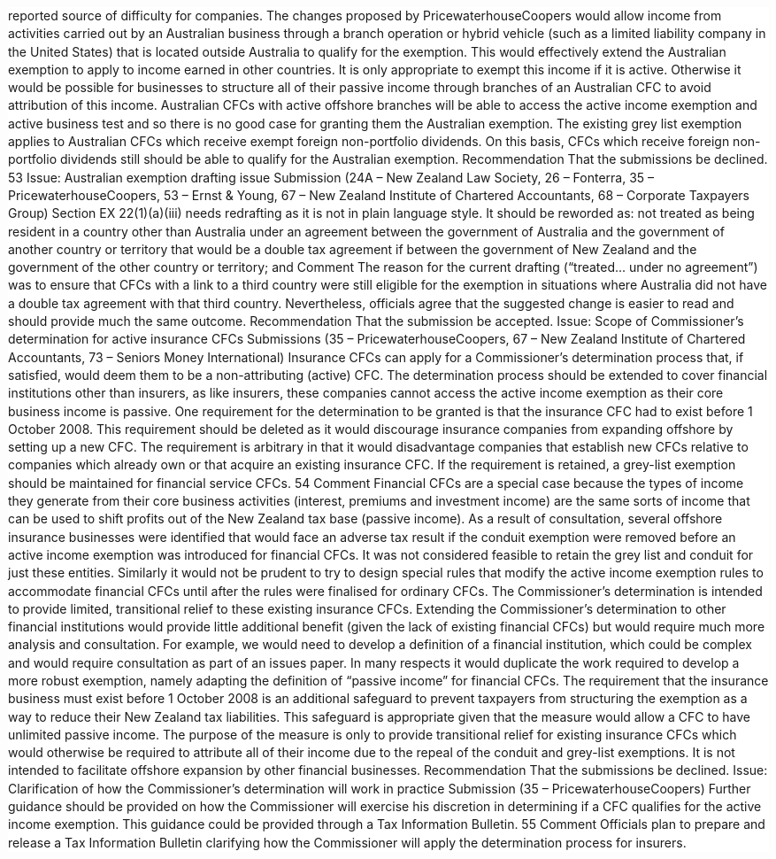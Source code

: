 reported source of difficulty for companies. The changes proposed by PricewaterhouseCoopers would allow income from activities carried out by an Australian business through a branch operation or hybrid vehicle (such as a limited liability company in the United States) that is located outside Australia to qualify for the exemption. This would effectively extend the Australian exemption to apply to income earned in other countries. It is only appropriate to exempt this income if it is active. Otherwise it would be possible for businesses to structure all of their passive income through branches of an Australian CFC to avoid attribution of this income. Australian CFCs with active offshore branches will be able to access the active income exemption and active business test and so there is no good case for granting them the Australian exemption. The existing grey list exemption applies to Australian CFCs which receive exempt foreign non-portfolio dividends. On this basis, CFCs which receive foreign non- portfolio dividends still should be able to qualify for the Australian exemption. Recommendation That the submissions be declined. 53 Issue: Australian exemption drafting issue Submission (24A – New Zealand Law Society, 26 – Fonterra, 35 – PricewaterhouseCoopers, 53 – Ernst & Young, 67 – New Zealand Institute of Chartered Accountants, 68 – Corporate Taxpayers Group) Section EX 22(1)(a)(iii) needs redrafting as it is not in plain language style. It should be reworded as: not treated as being resident in a country other than Australia under an agreement between the government of Australia and the government of another country or territory that would be a double tax agreement if between the government of New Zealand and the government of the other country or territory; and Comment The reason for the current drafting (“treated... under no agreement”) was to ensure that CFCs with a link to a third country were still eligible for the exemption in situations where Australia did not have a double tax agreement with that third country. Nevertheless, officials agree that the suggested change is easier to read and should provide much the same outcome. Recommendation That the submission be accepted. Issue: Scope of Commissioner’s determination for active insurance CFCs Submissions (35 – PricewaterhouseCoopers, 67 – New Zealand Institute of Chartered Accountants, 73 – Seniors Money International) Insurance CFCs can apply for a Commissioner’s determination process that, if satisfied, would deem them to be a non-attributing (active) CFC. The determination process should be extended to cover financial institutions other than insurers, as like insurers, these companies cannot access the active income exemption as their core business income is passive. One requirement for the determination to be granted is that the insurance CFC had to exist before 1 October 2008. This requirement should be deleted as it would discourage insurance companies from expanding offshore by setting up a new CFC. The requirement is arbitrary in that it would disadvantage companies that establish new CFCs relative to companies which already own or that acquire an existing insurance CFC. If the requirement is retained, a grey-list exemption should be maintained for financial service CFCs. 54 Comment Financial CFCs are a special case because the types of income they generate from their core business activities (interest, premiums and investment income) are the same sorts of income that can be used to shift profits out of the New Zealand tax base (passive income). As a result of consultation, several offshore insurance businesses were identified that would face an adverse tax result if the conduit exemption were removed before an active income exemption was introduced for financial CFCs. It was not considered feasible to retain the grey list and conduit for just these entities. Similarly it would not be prudent to try to design special rules that modify the active income exemption rules to accommodate financial CFCs until after the rules were finalised for ordinary CFCs. The Commissioner’s determination is intended to provide limited, transitional relief to these existing insurance CFCs. Extending the Commissioner’s determination to other financial institutions would provide little additional benefit (given the lack of existing financial CFCs) but would require much more analysis and consultation. For example, we would need to develop a definition of a financial institution, which could be complex and would require consultation as part of an issues paper. In many respects it would duplicate the work required to develop a more robust exemption, namely adapting the definition of “passive income” for financial CFCs. The requirement that the insurance business must exist before 1 October 2008 is an additional safeguard to prevent taxpayers from structuring the exemption as a way to reduce their New Zealand tax liabilities. This safeguard is appropriate given that the measure would allow a CFC to have unlimited passive income. The purpose of the measure is only to provide transitional relief for existing insurance CFCs which would otherwise be required to attribute all of their income due to the repeal of the conduit and grey-list exemptions. It is not intended to facilitate offshore expansion by other financial businesses. Recommendation That the submissions be declined. Issue: Clarification of how the Commissioner’s determination will work in practice Submission (35 – PricewaterhouseCoopers) Further guidance should be provided on how the Commissioner will exercise his discretion in determining if a CFC qualifies for the active income exemption. This guidance could be provided through a Tax Information Bulletin. 55 Comment Officials plan to prepare and release a Tax Information Bulletin clarifying how the Commissioner will apply the determination process for insurers.